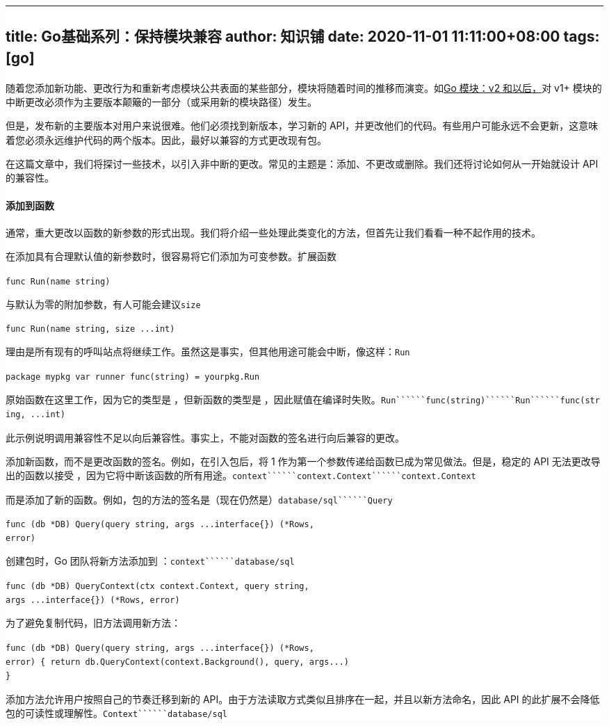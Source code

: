 
---
title: Go基础系列：保持模块兼容
author: 知识铺
date: 2020-11-01 11:11:00+08:00
tags: [go]
---
随着您添加新功能、更改行为和重新考虑模块公共表面的某些部分，模块将随着时间的推移而演变。如[Go 模块：v2 和以后，](/v2-go-modules)对 v1+ 模块的中断更改必须作为主要版本颠簸的一部分（或采用新的模块路径）发生。

但是，发布新的主要版本对用户来说很难。他们必须找到新版本，学习新的 API，并更改他们的代码。有些用户可能永远不会更新，这意味着您必须永远维护代码的两个版本。因此，最好以兼容的方式更改现有包。

在这篇文章中，我们将探讨一些技术，以引入非中断的更改。常见的主题是：添加、不更改或删除。我们还将讨论如何从一开始就设计 API 的兼容性。

#### 添加到函数

通常，重大更改以函数的新参数的形式出现。我们将介绍一些处理此类变化的方法，但首先让我们看看一种不起作用的技术。

在添加具有合理默认值的新参数时，很容易将它们添加为可变参数。扩展函数

<code>func Run(name string)</code> 

<font _mstmutation="1" _msthash="306007" _msttexthash="107425045">与默认为零的附加参数，有人可能会建议</font>```size```

<code>func Run(name string, size ...int)</code> 

<font _mstmutation="1" _msthash="306631" _msttexthash="420655430">理由是所有现有的呼叫站点将继续工作。虽然这是事实，但其他用途可能会中断，像这样：</font>```Run```

<code>package mypkg
var runner func(string) = yourpkg.Run</code> 

<font _mstmutation="1" _msthash="307255" _msttexthash="366795832">原始函数在这里工作，因为它的类型是 ，但新函数的类型是 ，因此赋值在编译时失败。</font>```Run``````func(string)``````Run``````func(string, ...int)```

此示例说明调用兼容性不足以向后兼容性。事实上，不能对函数的签名进行向后兼容的更改。

<font _mstmutation="1" _msthash="307879" _msttexthash="1375993827">添加新函数，而不是更改函数的签名。例如，在引入包后，将 1 作为第一个参数传递给函数已成为常见做法。但是，稳定的 API 无法更改导出的函数以接受 ，因为它将中断该函数的所有用途。</font>```context``````context.Context``````context.Context```

<font _mstmutation="1" _msthash="305370" _msttexthash="230919624">而是添加了新的函数。例如，包的方法的签名是（现在仍然是）</font>```database/sql``````Query```

<code>func (db *DB) Query(query string, args ...interface{}) (*Rows, error)</code> 

<font _mstmutation="1" _msthash="305994" _msttexthash="93497053">创建包时，Go 团队将新方法添加到 ：</font>```context``````database/sql```

<code>func (db *DB) QueryContext(ctx context.Context, query string, args ...interface{}) (*Rows, error)</code> 

为了避免复制代码，旧方法调用新方法：

<code>func (db *DB) Query(query string, args ...interface{}) (*Rows, error) {
    return db.QueryContext(context.Background(), query, args...)
}</code> 

<font _mstmutation="1" _msthash="307242" _msttexthash="1008950631">添加方法允许用户按照自己的节奏迁移到新的 API。由于方法读取方式类似且排序在一起，并且以新方法命名，因此 API 的此扩展不会降低包的可读性或理解性。</font>```Context``````database/sql```
